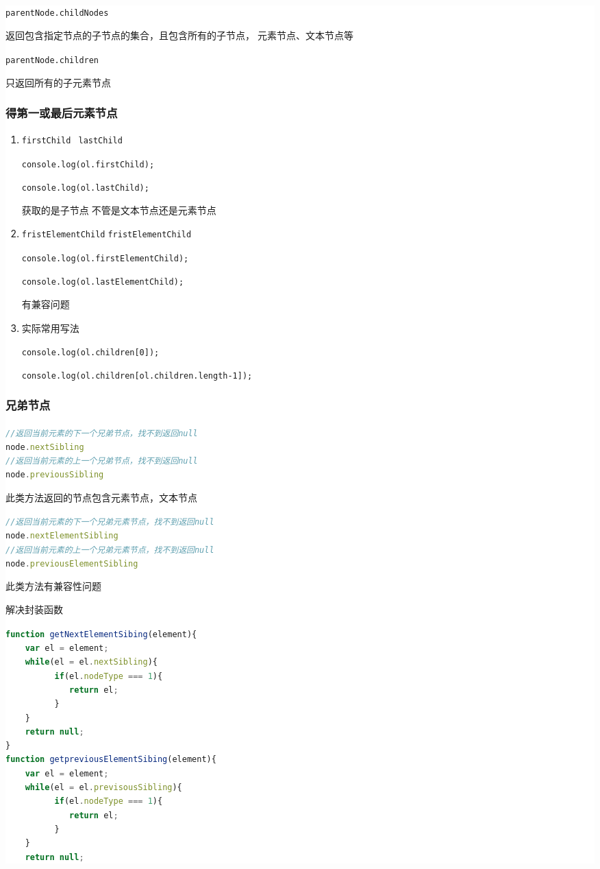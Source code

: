 `parentNode.childNodes`

返回包含指定节点的子节点的集合，且包含所有的子节点， 元素节点、文本节点等

`parentNode.children`

只返回所有的子元素节点 

### 得第一或最后元素节点

1. `firstChild ` `lastChild`

   `console.log(ol.firstChild);`

   `console.log(ol.lastChild);`

   获取的是子节点 不管是文本节点还是元素节点

2. `fristElementChild` `fristElementChild`

   `console.log(ol.firstElementChild);`

   `console.log(ol.lastElementChild);`

   有兼容问题 

3. 实际常用写法

   `console.log(ol.children[0]);`

   `console.log(ol.children[ol.children.length-1]);`

### 兄弟节点

```js
//返回当前元素的下一个兄弟节点，找不到返回null
node.nextSibling
//返回当前元素的上一个兄弟节点，找不到返回null
node.previousSibling
```

此类方法返回的节点包含元素节点，文本节点

```js
//返回当前元素的下一个兄弟元素节点，找不到返回null
node.nextElementSibling
//返回当前元素的上一个兄弟元素节点，找不到返回null
node.previousElementSibling
```

此类方法有兼容性问题



解决封装函数

```js
function getNextElementSibing(element){
    var el = element;
    while(el = el.nextSibling){
          if(el.nodeType === 1){
             return el;
          }
    }
    return null;
}
function getpreviousElementSibing(element){
    var el = element;
    while(el = el.previsousSibling){
          if(el.nodeType === 1){
             return el;
          }
    }
    return null;
```